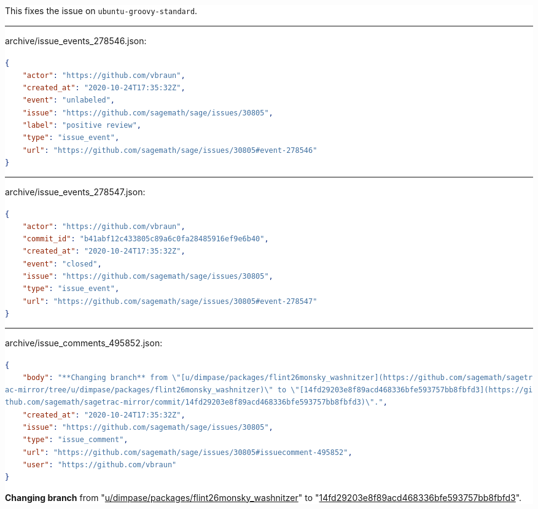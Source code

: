 <a id='comment:6'></a>
This fixes the issue on `ubuntu-groovy-standard`.



---

archive/issue_events_278546.json:
```json
{
    "actor": "https://github.com/vbraun",
    "created_at": "2020-10-24T17:35:32Z",
    "event": "unlabeled",
    "issue": "https://github.com/sagemath/sage/issues/30805",
    "label": "positive review",
    "type": "issue_event",
    "url": "https://github.com/sagemath/sage/issues/30805#event-278546"
}
```



---

archive/issue_events_278547.json:
```json
{
    "actor": "https://github.com/vbraun",
    "commit_id": "b41abf12c433805c89a6c0fa28485916ef9e6b40",
    "created_at": "2020-10-24T17:35:32Z",
    "event": "closed",
    "issue": "https://github.com/sagemath/sage/issues/30805",
    "type": "issue_event",
    "url": "https://github.com/sagemath/sage/issues/30805#event-278547"
}
```



---

archive/issue_comments_495852.json:
```json
{
    "body": "**Changing branch** from \"[u/dimpase/packages/flint26monsky_washnitzer](https://github.com/sagemath/sagetrac-mirror/tree/u/dimpase/packages/flint26monsky_washnitzer)\" to \"[14fd29203e8f89acd468336bfe593757bb8fbfd3](https://github.com/sagemath/sagetrac-mirror/commit/14fd29203e8f89acd468336bfe593757bb8fbfd3)\".",
    "created_at": "2020-10-24T17:35:32Z",
    "issue": "https://github.com/sagemath/sage/issues/30805",
    "type": "issue_comment",
    "url": "https://github.com/sagemath/sage/issues/30805#issuecomment-495852",
    "user": "https://github.com/vbraun"
}
```

**Changing branch** from "[u/dimpase/packages/flint26monsky_washnitzer](https://github.com/sagemath/sagetrac-mirror/tree/u/dimpase/packages/flint26monsky_washnitzer)" to "[14fd29203e8f89acd468336bfe593757bb8fbfd3](https://github.com/sagemath/sagetrac-mirror/commit/14fd29203e8f89acd468336bfe593757bb8fbfd3)".
